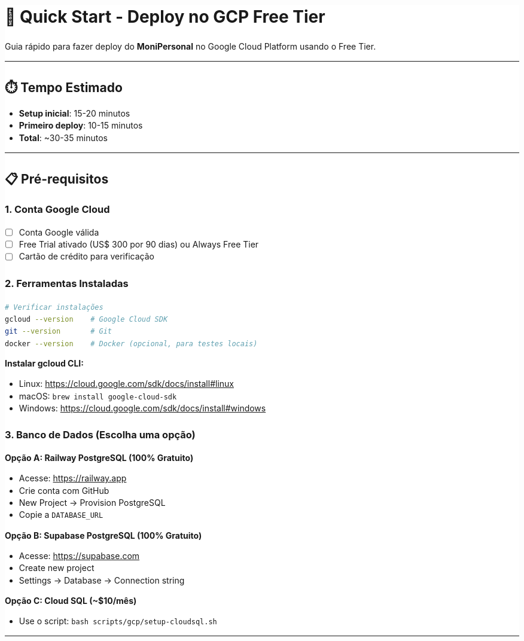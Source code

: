 # 🚀 Quick Start - Deploy no GCP Free Tier

Guia rápido para fazer deploy do **MoniPersonal** no Google Cloud Platform usando o Free Tier.

---

## ⏱️ Tempo Estimado

- **Setup inicial**: 15-20 minutos
- **Primeiro deploy**: 10-15 minutos
- **Total**: ~30-35 minutos

---

## 📋 Pré-requisitos

### 1. Conta Google Cloud
- [ ] Conta Google válida
- [ ] Free Trial ativado (US$ 300 por 90 dias) ou Always Free Tier
- [ ] Cartão de crédito para verificação

### 2. Ferramentas Instaladas
```bash
# Verificar instalações
gcloud --version    # Google Cloud SDK
git --version       # Git
docker --version    # Docker (opcional, para testes locais)
```

**Instalar gcloud CLI:**
- Linux: https://cloud.google.com/sdk/docs/install#linux
- macOS: `brew install google-cloud-sdk`
- Windows: https://cloud.google.com/sdk/docs/install#windows

### 3. Banco de Dados (Escolha uma opção)

**Opção A: Railway PostgreSQL (100% Gratuito)**
- Acesse: https://railway.app
- Crie conta com GitHub
- New Project → Provision PostgreSQL
- Copie a `DATABASE_URL`

**Opção B: Supabase PostgreSQL (100% Gratuito)**
- Acesse: https://supabase.com
- Create new project
- Settings → Database → Connection string

**Opção C: Cloud SQL (~$10/mês)**
- Use o script: `bash scripts/gcp/setup-cloudsql.sh`

---
